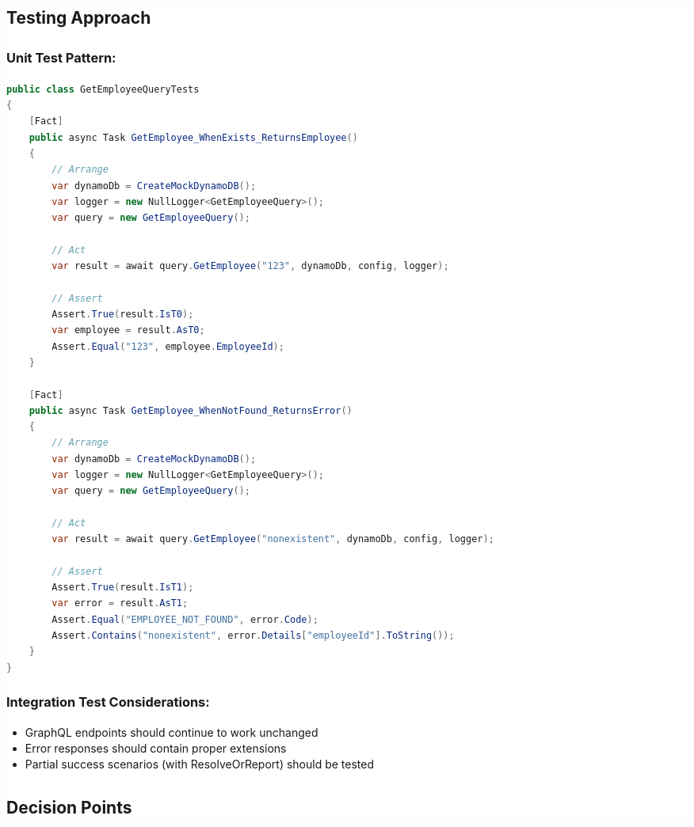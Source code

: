 ## Testing Approach

### Unit Test Pattern:
```csharp
public class GetEmployeeQueryTests
{
    [Fact]
    public async Task GetEmployee_WhenExists_ReturnsEmployee()
    {
        // Arrange
        var dynamoDb = CreateMockDynamoDB();
        var logger = new NullLogger<GetEmployeeQuery>();
        var query = new GetEmployeeQuery();
        
        // Act
        var result = await query.GetEmployee("123", dynamoDb, config, logger);
        
        // Assert
        Assert.True(result.IsT0);
        var employee = result.AsT0;
        Assert.Equal("123", employee.EmployeeId);
    }

    [Fact]
    public async Task GetEmployee_WhenNotFound_ReturnsError()
    {
        // Arrange
        var dynamoDb = CreateMockDynamoDB();
        var logger = new NullLogger<GetEmployeeQuery>();
        var query = new GetEmployeeQuery();
        
        // Act
        var result = await query.GetEmployee("nonexistent", dynamoDb, config, logger);
        
        // Assert  
        Assert.True(result.IsT1);
        var error = result.AsT1;
        Assert.Equal("EMPLOYEE_NOT_FOUND", error.Code);
        Assert.Contains("nonexistent", error.Details["employeeId"].ToString());
    }
}
```

### Integration Test Considerations:
- GraphQL endpoints should continue to work unchanged
- Error responses should contain proper extensions
- Partial success scenarios (with ResolveOrReport) should be tested

## Decision Points
